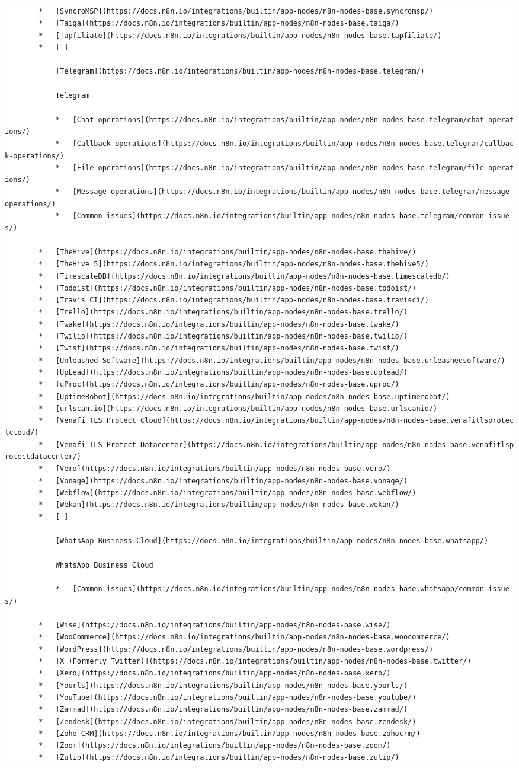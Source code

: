             *   [SyncroMSP](https://docs.n8n.io/integrations/builtin/app-nodes/n8n-nodes-base.syncromsp/)
            *   [Taiga](https://docs.n8n.io/integrations/builtin/app-nodes/n8n-nodes-base.taiga/)
            *   [Tapfiliate](https://docs.n8n.io/integrations/builtin/app-nodes/n8n-nodes-base.tapfiliate/)
            *   [ ] 
                
                [Telegram](https://docs.n8n.io/integrations/builtin/app-nodes/n8n-nodes-base.telegram/)
                
                Telegram
                
                *   [Chat operations](https://docs.n8n.io/integrations/builtin/app-nodes/n8n-nodes-base.telegram/chat-operations/)
                *   [Callback operations](https://docs.n8n.io/integrations/builtin/app-nodes/n8n-nodes-base.telegram/callback-operations/)
                *   [File operations](https://docs.n8n.io/integrations/builtin/app-nodes/n8n-nodes-base.telegram/file-operations/)
                *   [Message operations](https://docs.n8n.io/integrations/builtin/app-nodes/n8n-nodes-base.telegram/message-operations/)
                *   [Common issues](https://docs.n8n.io/integrations/builtin/app-nodes/n8n-nodes-base.telegram/common-issues/)
                
            *   [TheHive](https://docs.n8n.io/integrations/builtin/app-nodes/n8n-nodes-base.thehive/)
            *   [TheHive 5](https://docs.n8n.io/integrations/builtin/app-nodes/n8n-nodes-base.thehive5/)
            *   [TimescaleDB](https://docs.n8n.io/integrations/builtin/app-nodes/n8n-nodes-base.timescaledb/)
            *   [Todoist](https://docs.n8n.io/integrations/builtin/app-nodes/n8n-nodes-base.todoist/)
            *   [Travis CI](https://docs.n8n.io/integrations/builtin/app-nodes/n8n-nodes-base.travisci/)
            *   [Trello](https://docs.n8n.io/integrations/builtin/app-nodes/n8n-nodes-base.trello/)
            *   [Twake](https://docs.n8n.io/integrations/builtin/app-nodes/n8n-nodes-base.twake/)
            *   [Twilio](https://docs.n8n.io/integrations/builtin/app-nodes/n8n-nodes-base.twilio/)
            *   [Twist](https://docs.n8n.io/integrations/builtin/app-nodes/n8n-nodes-base.twist/)
            *   [Unleashed Software](https://docs.n8n.io/integrations/builtin/app-nodes/n8n-nodes-base.unleashedsoftware/)
            *   [UpLead](https://docs.n8n.io/integrations/builtin/app-nodes/n8n-nodes-base.uplead/)
            *   [uProc](https://docs.n8n.io/integrations/builtin/app-nodes/n8n-nodes-base.uproc/)
            *   [UptimeRobot](https://docs.n8n.io/integrations/builtin/app-nodes/n8n-nodes-base.uptimerobot/)
            *   [urlscan.io](https://docs.n8n.io/integrations/builtin/app-nodes/n8n-nodes-base.urlscanio/)
            *   [Venafi TLS Protect Cloud](https://docs.n8n.io/integrations/builtin/app-nodes/n8n-nodes-base.venafitlsprotectcloud/)
            *   [Venafi TLS Protect Datacenter](https://docs.n8n.io/integrations/builtin/app-nodes/n8n-nodes-base.venafitlsprotectdatacenter/)
            *   [Vero](https://docs.n8n.io/integrations/builtin/app-nodes/n8n-nodes-base.vero/)
            *   [Vonage](https://docs.n8n.io/integrations/builtin/app-nodes/n8n-nodes-base.vonage/)
            *   [Webflow](https://docs.n8n.io/integrations/builtin/app-nodes/n8n-nodes-base.webflow/)
            *   [Wekan](https://docs.n8n.io/integrations/builtin/app-nodes/n8n-nodes-base.wekan/)
            *   [ ] 
                
                [WhatsApp Business Cloud](https://docs.n8n.io/integrations/builtin/app-nodes/n8n-nodes-base.whatsapp/)
                
                WhatsApp Business Cloud
                
                *   [Common issues](https://docs.n8n.io/integrations/builtin/app-nodes/n8n-nodes-base.whatsapp/common-issues/)
                
            *   [Wise](https://docs.n8n.io/integrations/builtin/app-nodes/n8n-nodes-base.wise/)
            *   [WooCommerce](https://docs.n8n.io/integrations/builtin/app-nodes/n8n-nodes-base.woocommerce/)
            *   [WordPress](https://docs.n8n.io/integrations/builtin/app-nodes/n8n-nodes-base.wordpress/)
            *   [X (Formerly Twitter)](https://docs.n8n.io/integrations/builtin/app-nodes/n8n-nodes-base.twitter/)
            *   [Xero](https://docs.n8n.io/integrations/builtin/app-nodes/n8n-nodes-base.xero/)
            *   [Yourls](https://docs.n8n.io/integrations/builtin/app-nodes/n8n-nodes-base.yourls/)
            *   [YouTube](https://docs.n8n.io/integrations/builtin/app-nodes/n8n-nodes-base.youtube/)
            *   [Zammad](https://docs.n8n.io/integrations/builtin/app-nodes/n8n-nodes-base.zammad/)
            *   [Zendesk](https://docs.n8n.io/integrations/builtin/app-nodes/n8n-nodes-base.zendesk/)
            *   [Zoho CRM](https://docs.n8n.io/integrations/builtin/app-nodes/n8n-nodes-base.zohocrm/)
            *   [Zoom](https://docs.n8n.io/integrations/builtin/app-nodes/n8n-nodes-base.zoom/)
            *   [Zulip](https://docs.n8n.io/integrations/builtin/app-nodes/n8n-nodes-base.zulip/)
            